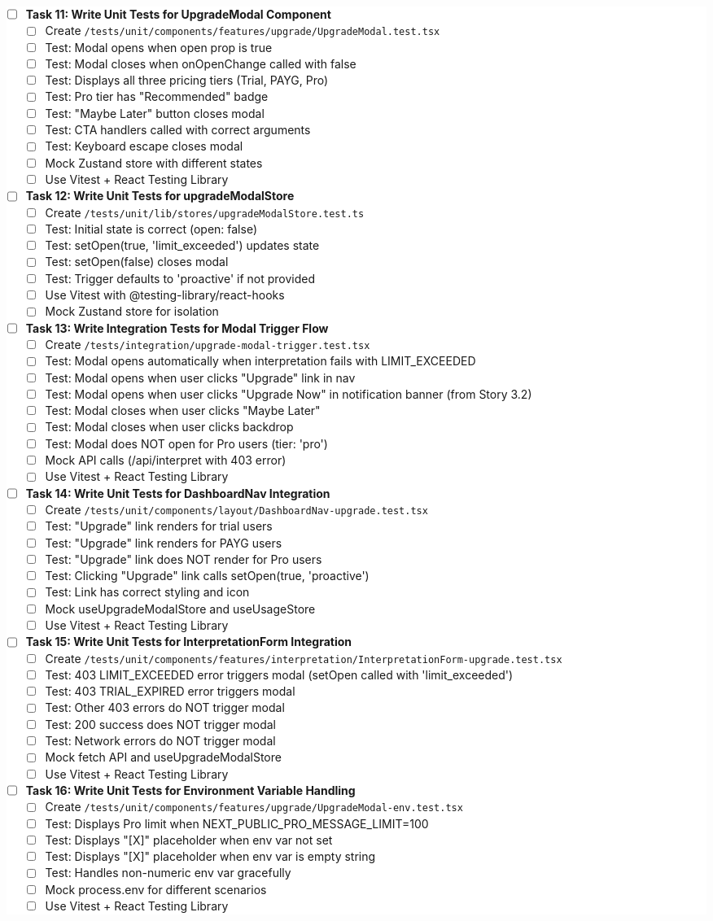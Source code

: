 - [ ] **Task 11: Write Unit Tests for UpgradeModal Component**
  - [ ] Create `/tests/unit/components/features/upgrade/UpgradeModal.test.tsx`
  - [ ] Test: Modal opens when open prop is true
  - [ ] Test: Modal closes when onOpenChange called with false
  - [ ] Test: Displays all three pricing tiers (Trial, PAYG, Pro)
  - [ ] Test: Pro tier has "Recommended" badge
  - [ ] Test: "Maybe Later" button closes modal
  - [ ] Test: CTA handlers called with correct arguments
  - [ ] Test: Keyboard escape closes modal
  - [ ] Mock Zustand store with different states
  - [ ] Use Vitest + React Testing Library

- [ ] **Task 12: Write Unit Tests for upgradeModalStore**
  - [ ] Create `/tests/unit/lib/stores/upgradeModalStore.test.ts`
  - [ ] Test: Initial state is correct (open: false)
  - [ ] Test: setOpen(true, 'limit_exceeded') updates state
  - [ ] Test: setOpen(false) closes modal
  - [ ] Test: Trigger defaults to 'proactive' if not provided
  - [ ] Use Vitest with @testing-library/react-hooks
  - [ ] Mock Zustand store for isolation

- [ ] **Task 13: Write Integration Tests for Modal Trigger Flow**
  - [ ] Create `/tests/integration/upgrade-modal-trigger.test.tsx`
  - [ ] Test: Modal opens automatically when interpretation fails with LIMIT_EXCEEDED
  - [ ] Test: Modal opens when user clicks "Upgrade" link in nav
  - [ ] Test: Modal opens when user clicks "Upgrade Now" in notification banner (from Story 3.2)
  - [ ] Test: Modal closes when user clicks "Maybe Later"
  - [ ] Test: Modal closes when user clicks backdrop
  - [ ] Test: Modal does NOT open for Pro users (tier: 'pro')
  - [ ] Mock API calls (/api/interpret with 403 error)
  - [ ] Use Vitest + React Testing Library

- [ ] **Task 14: Write Unit Tests for DashboardNav Integration**
  - [ ] Create `/tests/unit/components/layout/DashboardNav-upgrade.test.tsx`
  - [ ] Test: "Upgrade" link renders for trial users
  - [ ] Test: "Upgrade" link renders for PAYG users
  - [ ] Test: "Upgrade" link does NOT render for Pro users
  - [ ] Test: Clicking "Upgrade" link calls setOpen(true, 'proactive')
  - [ ] Test: Link has correct styling and icon
  - [ ] Mock useUpgradeModalStore and useUsageStore
  - [ ] Use Vitest + React Testing Library

- [ ] **Task 15: Write Unit Tests for InterpretationForm Integration**
  - [ ] Create `/tests/unit/components/features/interpretation/InterpretationForm-upgrade.test.tsx`
  - [ ] Test: 403 LIMIT_EXCEEDED error triggers modal (setOpen called with 'limit_exceeded')
  - [ ] Test: 403 TRIAL_EXPIRED error triggers modal
  - [ ] Test: Other 403 errors do NOT trigger modal
  - [ ] Test: 200 success does NOT trigger modal
  - [ ] Test: Network errors do NOT trigger modal
  - [ ] Mock fetch API and useUpgradeModalStore
  - [ ] Use Vitest + React Testing Library

- [ ] **Task 16: Write Unit Tests for Environment Variable Handling**
  - [ ] Create `/tests/unit/components/features/upgrade/UpgradeModal-env.test.tsx`
  - [ ] Test: Displays Pro limit when NEXT_PUBLIC_PRO_MESSAGE_LIMIT=100
  - [ ] Test: Displays "[X]" placeholder when env var not set
  - [ ] Test: Displays "[X]" placeholder when env var is empty string
  - [ ] Test: Handles non-numeric env var gracefully
  - [ ] Mock process.env for different scenarios
  - [ ] Use Vitest + React Testing Library
